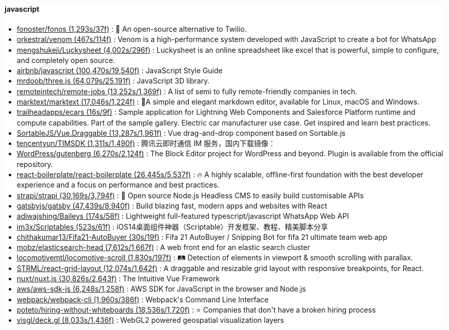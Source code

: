 #### javascript
* [fonoster/fonos (1,293s/37f)](https://github.com/fonoster/fonos) : 🚀 An open-source alternative to Twilio.
* [orkestral/venom (467s/114f)](https://github.com/orkestral/venom) : Venom is a high-performance system developed with JavaScript to create a bot for WhatsApp
* [mengshukeji/Luckysheet (4,002s/296f)](https://github.com/mengshukeji/Luckysheet) : Luckysheet is an online spreadsheet like excel that is powerful, simple to configure, and completely open source.
* [airbnb/javascript (100,470s/19,540f)](https://github.com/airbnb/javascript) : JavaScript Style Guide
* [mrdoob/three.js (64,079s/25,191f)](https://github.com/mrdoob/three.js) : JavaScript 3D library.
* [remoteintech/remote-jobs (13,252s/1,369f)](https://github.com/remoteintech/remote-jobs) : A list of semi to fully remote-friendly companies in tech.
* [marktext/marktext (17,046s/1,224f)](https://github.com/marktext/marktext) : 📝A simple and elegant markdown editor, available for Linux, macOS and Windows.
* [trailheadapps/ecars (16s/9f)](https://github.com/trailheadapps/ecars) : Sample application for Lightning Web Components and Salesforce Platform runtime and compute capabilities. Part of the sample gallery. Electric car manufacturer use case. Get inspired and learn best practices.
* [SortableJS/Vue.Draggable (13,287s/1,961f)](https://github.com/SortableJS/Vue.Draggable) : Vue drag-and-drop component based on Sortable.js
* [tencentyun/TIMSDK (1,311s/1,490f)](https://github.com/tencentyun/TIMSDK) : 腾讯云即时通信 IM 服务，国内下载镜像：
* [WordPress/gutenberg (6,270s/2,124f)](https://github.com/WordPress/gutenberg) : The Block Editor project for WordPress and beyond. Plugin is available from the official repository.
* [react-boilerplate/react-boilerplate (26,445s/5,537f)](https://github.com/react-boilerplate/react-boilerplate) : 🔥 A highly scalable, offline-first foundation with the best developer experience and a focus on performance and best practices.
* [strapi/strapi (30,169s/3,794f)](https://github.com/strapi/strapi) : 🚀 Open source Node.js Headless CMS to easily build customisable APIs
* [gatsbyjs/gatsby (47,439s/8,940f)](https://github.com/gatsbyjs/gatsby) : Build blazing fast, modern apps and websites with React
* [adiwajshing/Baileys (174s/58f)](https://github.com/adiwajshing/Baileys) : Lightweight full-featured typescript/javascript WhatsApp Web API
* [im3x/Scriptables (523s/61f)](https://github.com/im3x/Scriptables) : iOS14桌面组件神器（Scriptable）开发框架、教程、精美脚本分享
* [chithakumar13/Fifa21-AutoBuyer (30s/19f)](https://github.com/chithakumar13/Fifa21-AutoBuyer) : Fifa 21 AutoBuyer / Snipping Bot for fifa 21 ultimate team web app
* [mobz/elasticsearch-head (7,612s/1,667f)](https://github.com/mobz/elasticsearch-head) : A web front end for an elastic search cluster
* [locomotivemtl/locomotive-scroll (1,830s/197f)](https://github.com/locomotivemtl/locomotive-scroll) : 🛤 Detection of elements in viewport & smooth scrolling with parallax.
* [STRML/react-grid-layout (12,074s/1,642f)](https://github.com/STRML/react-grid-layout) : A draggable and resizable grid layout with responsive breakpoints, for React.
* [nuxt/nuxt.js (30,826s/2,643f)](https://github.com/nuxt/nuxt.js) : The Intuitive Vue Framework
* [aws/aws-sdk-js (6,248s/1,258f)](https://github.com/aws/aws-sdk-js) : AWS SDK for JavaScript in the browser and Node.js
* [webpack/webpack-cli (1,960s/386f)](https://github.com/webpack/webpack-cli) : Webpack's Command Line Interface
* [poteto/hiring-without-whiteboards (18,536s/1,720f)](https://github.com/poteto/hiring-without-whiteboards) : ⭐️ Companies that don't have a broken hiring process
* [visgl/deck.gl (8,033s/1,436f)](https://github.com/visgl/deck.gl) : WebGL2 powered geospatial visualization layers
